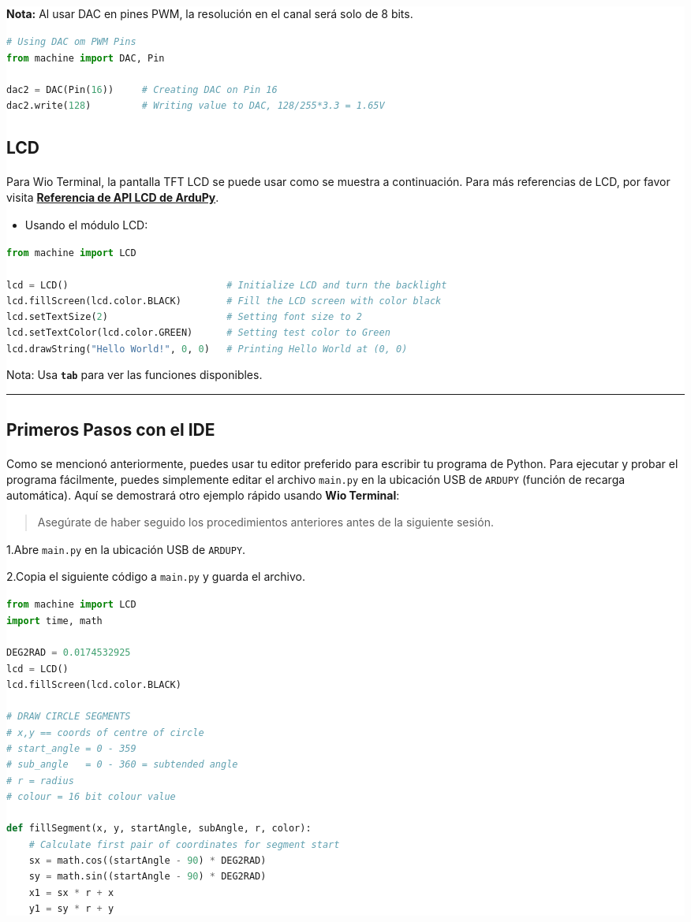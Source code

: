 **Nota:** Al usar DAC en pines PWM, la resolución en el canal será solo de 8 bits.

```py
# Using DAC om PWM Pins
from machine import DAC, Pin

dac2 = DAC(Pin(16))     # Creating DAC on Pin 16
dac2.write(128)         # Writing value to DAC, 128/255*3.3 = 1.65V
```

## LCD

Para Wio Terminal, la pantalla TFT LCD se puede usar como se muestra a continuación. Para más referencias de LCD, por favor visita [**Referencia de API LCD de ArduPy**](https://wiki.seeedstudio.com/es/ArduPy-LCD/).


- Usando el módulo LCD:

```py
from machine import LCD

lcd = LCD()                            # Initialize LCD and turn the backlight
lcd.fillScreen(lcd.color.BLACK)        # Fill the LCD screen with color black
lcd.setTextSize(2)                     # Setting font size to 2
lcd.setTextColor(lcd.color.GREEN)      # Setting test color to Green
lcd.drawString("Hello World!", 0, 0)   # Printing Hello World at (0, 0)
```

Nota: Usa **`tab`** para ver las funciones disponibles.

---

## Primeros Pasos con el IDE

Como se mencionó anteriormente, puedes usar tu editor preferido para escribir tu programa de Python. Para ejecutar y probar el programa fácilmente, puedes simplemente editar el archivo `main.py` en la ubicación USB de `ARDUPY` (función de recarga automática). Aquí se demostrará otro ejemplo rápido usando **Wio Terminal**:

>Asegúrate de haber seguido los procedimientos anteriores antes de la siguiente sesión.

1.Abre `main.py` en la ubicación USB de `ARDUPY`.

2.Copia el siguiente código a `main.py` y guarda el archivo.

```py
from machine import LCD
import time, math

DEG2RAD = 0.0174532925
lcd = LCD()
lcd.fillScreen(lcd.color.BLACK)

# DRAW CIRCLE SEGMENTS
# x,y == coords of centre of circle
# start_angle = 0 - 359
# sub_angle   = 0 - 360 = subtended angle
# r = radius
# colour = 16 bit colour value

def fillSegment(x, y, startAngle, subAngle, r, color):
    # Calculate first pair of coordinates for segment start
    sx = math.cos((startAngle - 90) * DEG2RAD)
    sy = math.sin((startAngle - 90) * DEG2RAD)
    x1 = sx * r + x
    y1 = sy * r + y

```